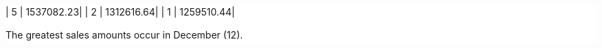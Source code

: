 |         5 |  1537082.23|
|         2 |  1312616.64|
|         1 |  1259510.44|

The greatest sales amounts occur in December (12).
